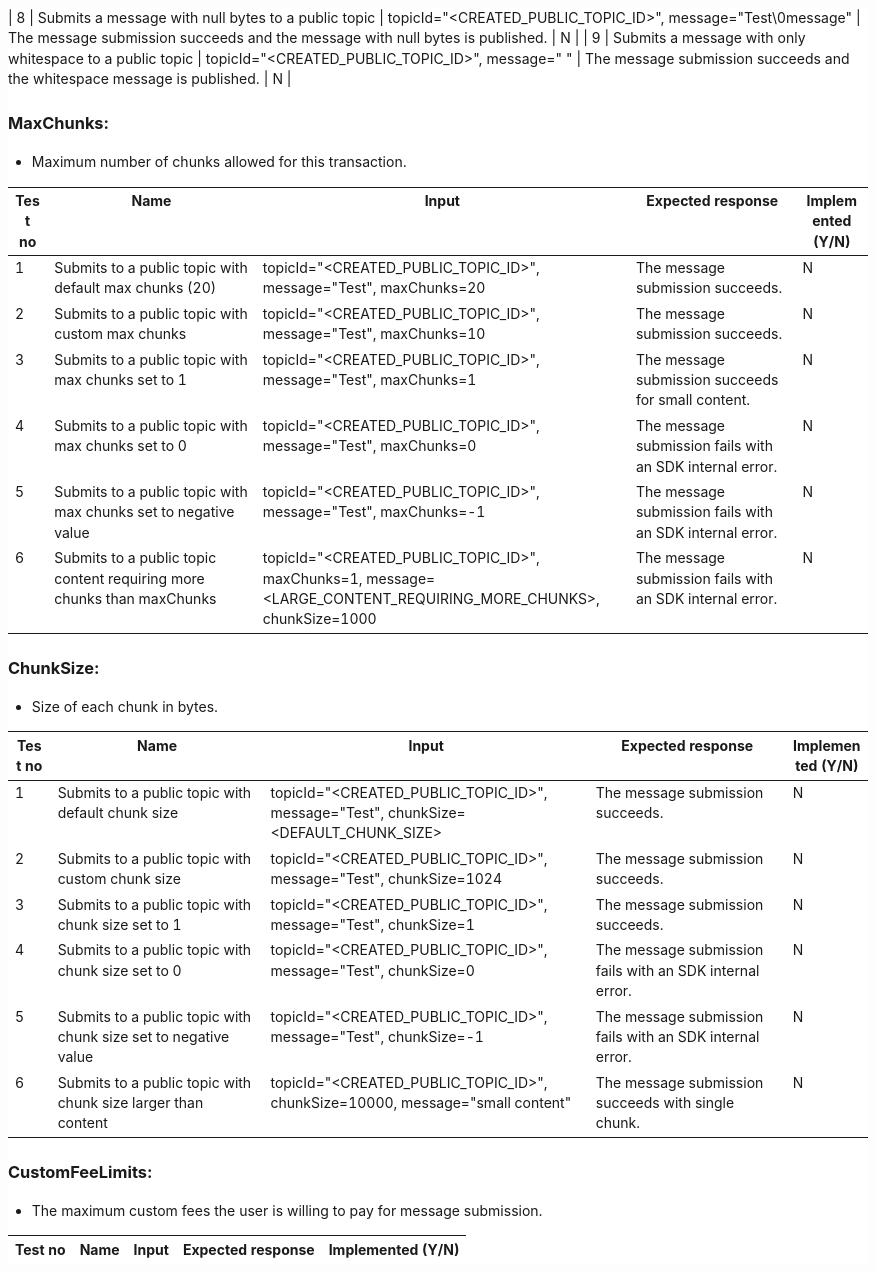 | 8       | Submits a message with null bytes to a public topic              | topicId="<CREATED_PUBLIC_TOPIC_ID>", message="Test\0message"                 | The message submission succeeds and the message with null bytes is published.         | N                 |
| 9       | Submits a message with only whitespace to a public topic         | topicId="<CREATED_PUBLIC_TOPIC_ID>", message="   "                           | The message submission succeeds and the whitespace message is published.              | N                 |

### **MaxChunks:**

- Maximum number of chunks allowed for this transaction.

| Test no | Name                                                                   | Input                                                                                                           | Expected response                                        | Implemented (Y/N) |
|---------|------------------------------------------------------------------------|-----------------------------------------------------------------------------------------------------------------|----------------------------------------------------------|-------------------|
| 1       | Submits to a public topic with default max chunks (20)                 | topicId="<CREATED_PUBLIC_TOPIC_ID>", message="Test", maxChunks=20                                               | The message submission succeeds.                         | N                 |
| 2       | Submits to a public topic with custom max chunks                       | topicId="<CREATED_PUBLIC_TOPIC_ID>", message="Test", maxChunks=10                                               | The message submission succeeds.                         | N                 |
| 3       | Submits to a public topic with max chunks set to 1                     | topicId="<CREATED_PUBLIC_TOPIC_ID>", message="Test", maxChunks=1                                                | The message submission succeeds for small content.       | N                 |
| 4       | Submits to a public topic with max chunks set to 0                     | topicId="<CREATED_PUBLIC_TOPIC_ID>", message="Test", maxChunks=0                                                | The message submission fails with an SDK internal error. | N                 |
| 5       | Submits to a public topic with max chunks set to negative value        | topicId="<CREATED_PUBLIC_TOPIC_ID>", message="Test", maxChunks=-1                                               | The message submission fails with an SDK internal error. | N                 |
| 6       | Submits to a public topic content requiring more chunks than maxChunks | topicId="<CREATED_PUBLIC_TOPIC_ID>", maxChunks=1, message=<LARGE_CONTENT_REQUIRING_MORE_CHUNKS>, chunkSize=1000 | The message submission fails with an SDK internal error. | N                 |

### **ChunkSize:**

- Size of each chunk in bytes.

| Test no | Name                                                            | Input                                                                               | Expected response                                        | Implemented (Y/N) |
|---------|-----------------------------------------------------------------|-------------------------------------------------------------------------------------|----------------------------------------------------------|-------------------|
| 1       | Submits to a public topic with default chunk size               | topicId="<CREATED_PUBLIC_TOPIC_ID>", message="Test", chunkSize=<DEFAULT_CHUNK_SIZE> | The message submission succeeds.                         | N                 |
| 2       | Submits to a public topic with custom chunk size                | topicId="<CREATED_PUBLIC_TOPIC_ID>", message="Test", chunkSize=1024                 | The message submission succeeds.                         | N                 |
| 3       | Submits to a public topic with chunk size set to 1              | topicId="<CREATED_PUBLIC_TOPIC_ID>", message="Test", chunkSize=1                    | The message submission succeeds.                         | N                 |
| 4       | Submits to a public topic with chunk size set to 0              | topicId="<CREATED_PUBLIC_TOPIC_ID>", message="Test", chunkSize=0                    | The message submission fails with an SDK internal error. | N                 |
| 5       | Submits to a public topic with chunk size set to negative value | topicId="<CREATED_PUBLIC_TOPIC_ID>", message="Test", chunkSize=-1                   | The message submission fails with an SDK internal error. | N                 |
| 6       | Submits to a public topic with chunk size larger than content   | topicId="<CREATED_PUBLIC_TOPIC_ID>", chunkSize=10000, message="small content"       | The message submission succeeds with single chunk.       | N                 |

### **CustomFeeLimits:**

- The maximum custom fees the user is willing to pay for message submission.

| Test no | Name                                                                                               | Input                                                                                                                                                                                | Expected response                                                                                        | Implemented (Y/N) |
|---------|----------------------------------------------------------------------------------------------------|--------------------------------------------------------------------------------------------------------------------------------------------------------------------------------------|----------------------------------------------------------------------------------------------------------|-------------------|